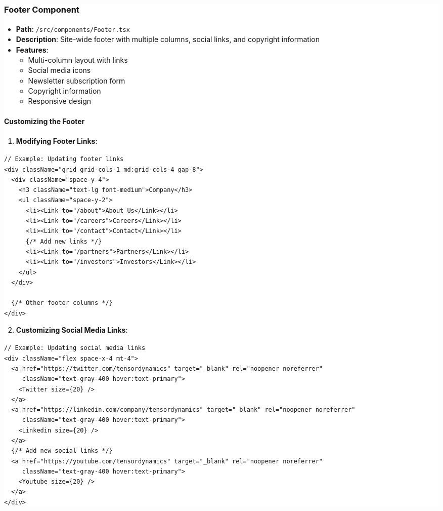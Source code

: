 ### Footer Component

- **Path**: `/src/components/Footer.tsx`
- **Description**: Site-wide footer with multiple columns, social links, and copyright information
- **Features**:
  - Multi-column layout with links
  - Social media icons
  - Newsletter subscription form
  - Copyright information
  - Responsive design

#### Customizing the Footer

1. **Modifying Footer Links**:

```tsx
// Example: Updating footer links
<div className="grid grid-cols-1 md:grid-cols-4 gap-8">
  <div className="space-y-4">
    <h3 className="text-lg font-medium">Company</h3>
    <ul className="space-y-2">
      <li><Link to="/about">About Us</Link></li>
      <li><Link to="/careers">Careers</Link></li>
      <li><Link to="/contact">Contact</Link></li>
      {/* Add new links */}
      <li><Link to="/partners">Partners</Link></li>
      <li><Link to="/investors">Investors</Link></li>
    </ul>
  </div>
  
  {/* Other footer columns */}
</div>
```

2. **Customizing Social Media Links**:

```tsx
// Example: Updating social media links
<div className="flex space-x-4 mt-4">
  <a href="https://twitter.com/tensordynamics" target="_blank" rel="noopener noreferrer" 
     className="text-gray-400 hover:text-primary">
    <Twitter size={20} />
  </a>
  <a href="https://linkedin.com/company/tensordynamics" target="_blank" rel="noopener noreferrer"
     className="text-gray-400 hover:text-primary">
    <Linkedin size={20} />
  </a>
  {/* Add new social links */}
  <a href="https://youtube.com/tensordynamics" target="_blank" rel="noopener noreferrer"
     className="text-gray-400 hover:text-primary">
    <Youtube size={20} />
  </a>
</div>
```
